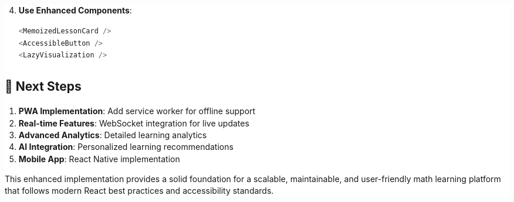 4. **Use Enhanced Components**:
   ```typescript
   <MemoizedLessonCard />
   <AccessibleButton />
   <LazyVisualization />
   ```

## 🎯 Next Steps

1. **PWA Implementation**: Add service worker for offline support
2. **Real-time Features**: WebSocket integration for live updates
3. **Advanced Analytics**: Detailed learning analytics
4. **AI Integration**: Personalized learning recommendations
5. **Mobile App**: React Native implementation

This enhanced implementation provides a solid foundation for a scalable, maintainable, and user-friendly math learning platform that follows modern React best practices and accessibility standards.
